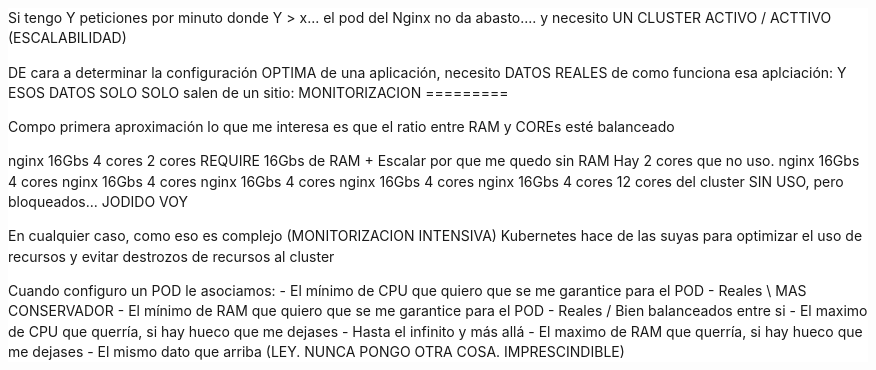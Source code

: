 Si tengo Y peticiones por minuto donde Y > x... el pod del Nginx no da abasto.... y necesito UN CLUSTER ACTIVO / ACTTIVO  (ESCALABILIDAD)


DE cara a determinar la configuración OPTIMA de una aplicación, necesito DATOS REALES de como funciona esa aplciación:
Y ESOS DATOS SOLO SOLO salen de un sitio: MONITORIZACION
             =========

Compo primera aproximación lo que me interesa es que el ratio entre RAM y COREs esté balanceado

nginx                              16Gbs                4 cores                 2 cores REQUIRE 16Gbs de RAM
                                                                                    + Escalar por que me quedo sin RAM
                                                                                    Hay 2 cores que no uso.
nginx                              16Gbs                4 cores
nginx                              16Gbs                4 cores
nginx                              16Gbs                4 cores
nginx                              16Gbs                4 cores
nginx                              16Gbs                4 cores
                                                                    12 cores del cluster SIN USO, pero bloqueados... JODIDO VOY 

En cualquier caso, como eso es complejo (MONITORIZACION INTENSIVA)
Kubernetes hace de las suyas para optimizar el uso de recursos y evitar destrozos de recursos al cluster

Cuando configuro un POD le asociamos:
    - El mínimo de CPU que quiero que se me garantice para el POD   - Reales \                          MAS CONSERVADOR
    - El mínimo de RAM que quiero que se me garantice para el POD   - Reales / Bien balanceados entre si
    - El maximo de CPU que querría, si hay hueco que me dejases     - Hasta el infinito y más allá 
    - El maximo de RAM que querría, si hay hueco que me dejases     - El mismo dato que arriba (LEY. NUNCA PONGO OTRA COSA. IMPRESCINDIBLE)
    
    